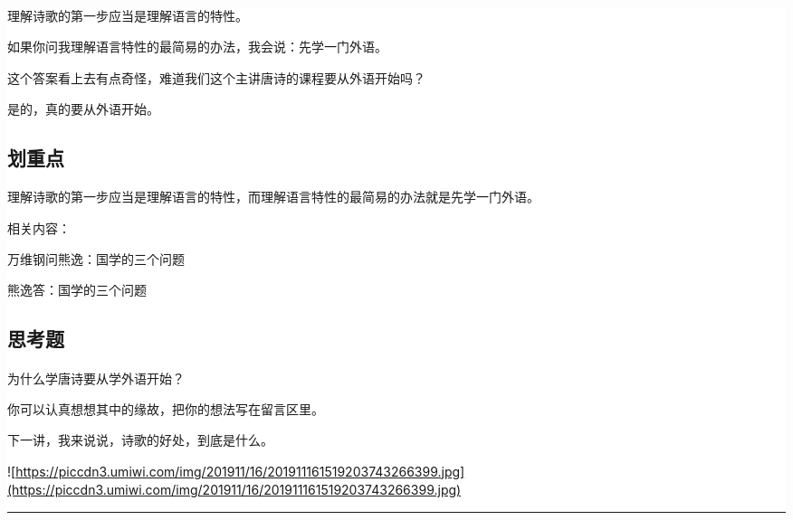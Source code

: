 理解诗歌的第一步应当是理解语言的特性。

如果你问我理解语言特性的最简易的办法，我会说：先学一门外语。

这个答案看上去有点奇怪，难道我们这个主讲唐诗的课程要从外语开始吗？

是的，真的要从外语开始。

## 划重点

理解诗歌的第一步应当是理解语言的特性，而理解语言特性的最简易的办法就是先学一门外语。

相关内容：

万维钢问熊逸：国学的三个问题

熊逸答：国学的三个问题

## 思考题

为什么学唐诗要从学外语开始？

你可以认真想想其中的缘故，把你的想法写在留言区里。

下一讲，我来说说，诗歌的好处，到底是什么。

![https://piccdn3.umiwi.com/img/201911/16/201911161519203743266399.jpg](https://piccdn3.umiwi.com/img/201911/16/201911161519203743266399.jpg)

---
